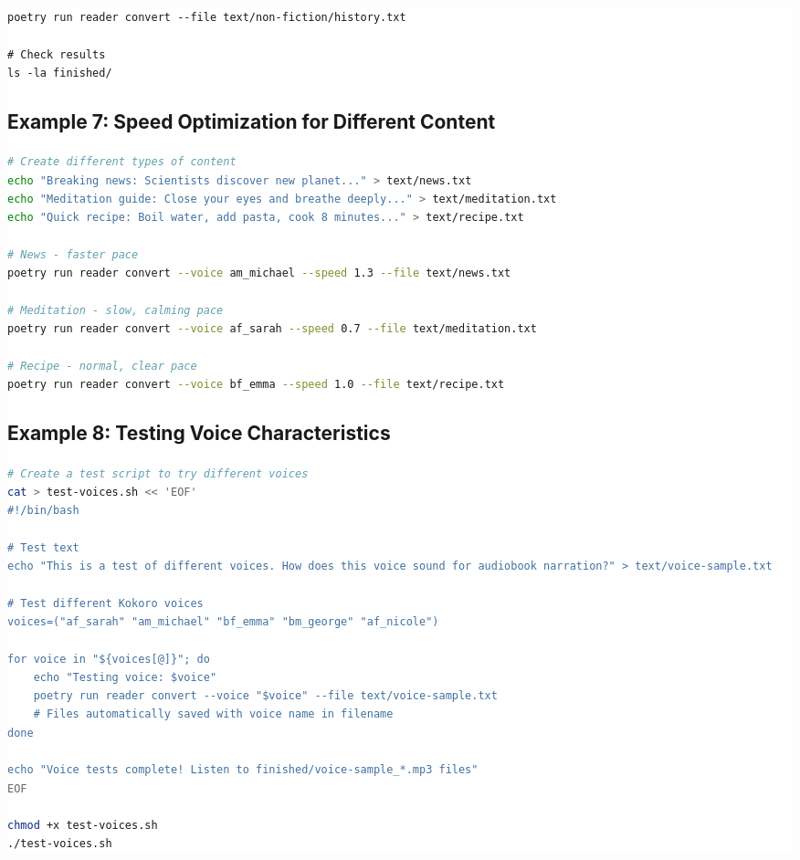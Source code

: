 ```
poetry run reader convert --file text/non-fiction/history.txt

# Check results
ls -la finished/
```

## Example 7: Speed Optimization for Different Content

```bash
# Create different types of content
echo "Breaking news: Scientists discover new planet..." > text/news.txt
echo "Meditation guide: Close your eyes and breathe deeply..." > text/meditation.txt
echo "Quick recipe: Boil water, add pasta, cook 8 minutes..." > text/recipe.txt

# News - faster pace
poetry run reader convert --voice am_michael --speed 1.3 --file text/news.txt

# Meditation - slow, calming pace
poetry run reader convert --voice af_sarah --speed 0.7 --file text/meditation.txt

# Recipe - normal, clear pace
poetry run reader convert --voice bf_emma --speed 1.0 --file text/recipe.txt
```

## Example 8: Testing Voice Characteristics

```bash
# Create a test script to try different voices
cat > test-voices.sh << 'EOF'
#!/bin/bash

# Test text
echo "This is a test of different voices. How does this voice sound for audiobook narration?" > text/voice-sample.txt

# Test different Kokoro voices
voices=("af_sarah" "am_michael" "bf_emma" "bm_george" "af_nicole")

for voice in "${voices[@]}"; do
    echo "Testing voice: $voice"
    poetry run reader convert --voice "$voice" --file text/voice-sample.txt
    # Files automatically saved with voice name in filename
done

echo "Voice tests complete! Listen to finished/voice-sample_*.mp3 files"
EOF

chmod +x test-voices.sh
./test-voices.sh
```
